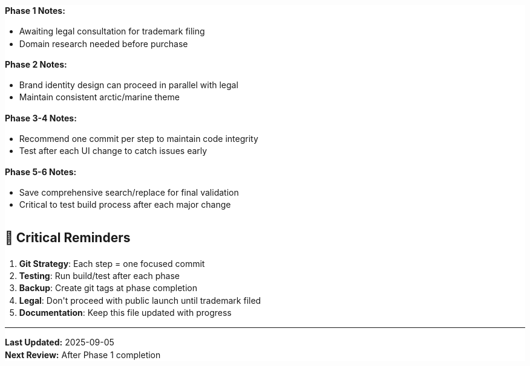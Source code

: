 **Phase 1 Notes:**
- Awaiting legal consultation for trademark filing
- Domain research needed before purchase

**Phase 2 Notes:**
- Brand identity design can proceed in parallel with legal
- Maintain consistent arctic/marine theme

**Phase 3-4 Notes:**
- Recommend one commit per step to maintain code integrity
- Test after each UI change to catch issues early

**Phase 5-6 Notes:**
- Save comprehensive search/replace for final validation
- Critical to test build process after each major change

## 🚨 Critical Reminders

1. **Git Strategy**: Each step = one focused commit
2. **Testing**: Run build/test after each phase
3. **Backup**: Create git tags at phase completion
4. **Legal**: Don't proceed with public launch until trademark filed
5. **Documentation**: Keep this file updated with progress

---

**Last Updated:** 2025-09-05  
**Next Review:** After Phase 1 completion
